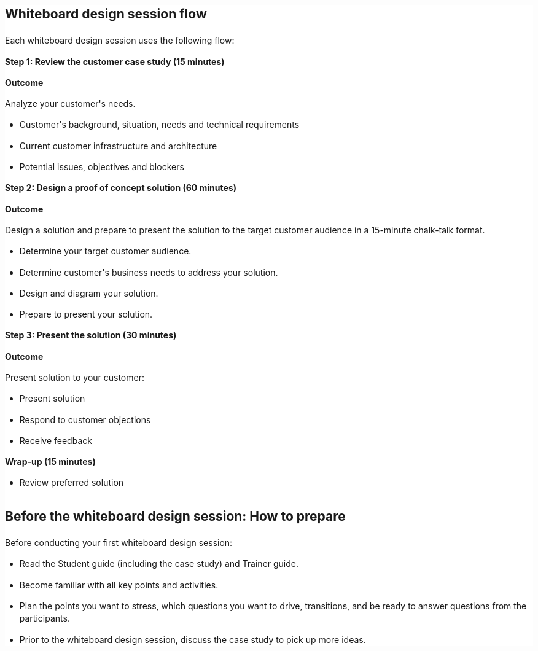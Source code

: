 



## Whiteboard design session flow

Each whiteboard design session uses the following flow:

**Step 1: Review the customer case study (15 minutes)**

**Outcome**

Analyze your customer's needs.

- Customer's background, situation, needs and technical requirements

- Current customer infrastructure and architecture

- Potential issues, objectives and blockers

**Step 2: Design a proof of concept solution (60 minutes)**

**Outcome**

Design a solution and prepare to present the solution to the target customer audience in a 15-minute chalk-talk format.

- Determine your target customer audience.

- Determine customer's business needs to address your solution.

- Design and diagram your solution.

- Prepare to present your solution.

**Step 3: Present the solution (30 minutes)**

**Outcome**

Present solution to your customer:

- Present solution

- Respond to customer objections

- Receive feedback

**Wrap-up (15 minutes)**

- Review preferred solution

## Before the whiteboard design session: How to prepare

Before conducting your first whiteboard design session:

- Read the Student guide (including the case study) and Trainer guide.

- Become familiar with all key points and activities.

- Plan the points you want to stress, which questions you want to drive, transitions, and be ready to answer questions from the participants.

- Prior to the whiteboard design session, discuss the case study to pick up more ideas.
